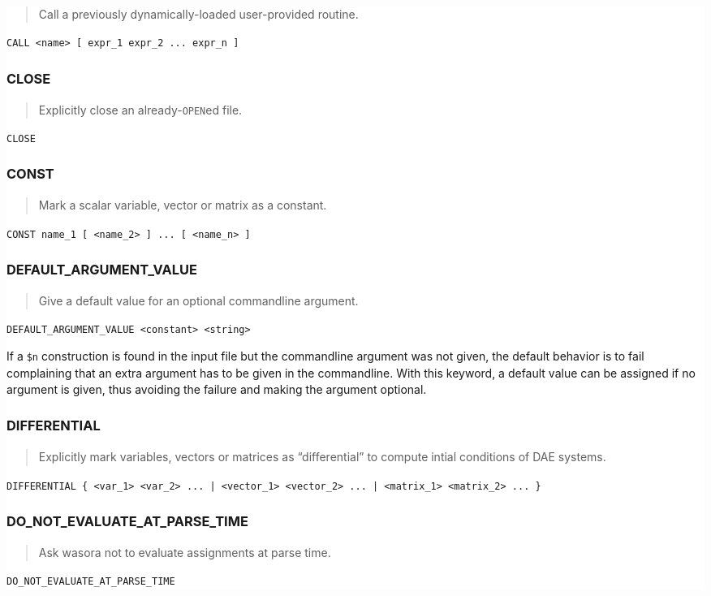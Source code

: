 > Call a previously dynamically-loaded user-provided routine.

~~~wasora
CALL <name> [ expr_1 expr_2 ... expr_n ]
~~~



###  CLOSE

> Explicitly close an already-`OPEN`ed file.

~~~wasora
CLOSE
~~~



###  CONST

> Mark a scalar variable, vector or matrix as a constant.

~~~wasora
CONST name_1 [ <name_2> ] ... [ <name_n> ]
~~~



###  DEFAULT_ARGUMENT_VALUE

> Give a default value for an optional commandline argument.

~~~wasora
DEFAULT_ARGUMENT_VALUE <constant> <string>
~~~


If a `$n` construction is found in the input file but the
commandline argument was not given, the default behavior is to
fail complaining that an extra argument has to be given in the
commandline. With this keyword, a default value can be assigned if
no argument is given, thus avoiding the failure and making the argument
optional.

###  DIFFERENTIAL

> Explicitly mark variables, vectors or matrices as “differential” to compute intial conditions of DAE systems.

~~~wasora
DIFFERENTIAL { <var_1> <var_2> ... | <vector_1> <vector_2> ... | <matrix_1> <matrix_2> ... }
~~~



###  DO_NOT_EVALUATE_AT_PARSE_TIME

> Ask wasora not to evaluate assignments at parse time.

~~~wasora
DO_NOT_EVALUATE_AT_PARSE_TIME
~~~
